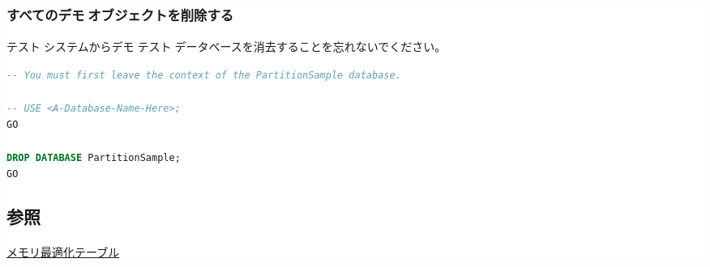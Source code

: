 ### <a name="drop-all-the-demo-objects"></a>すべてのデモ オブジェクトを削除する

テスト システムからデモ テスト データベースを消去することを忘れないでください。

```sql
-- You must first leave the context of the PartitionSample database.

-- USE <A-Database-Name-Here>;
GO

DROP DATABASE PartitionSample;
GO
```

## <a name="see-also"></a>参照

[メモリ最適化テーブル](./sample-database-for-in-memory-oltp.md)
